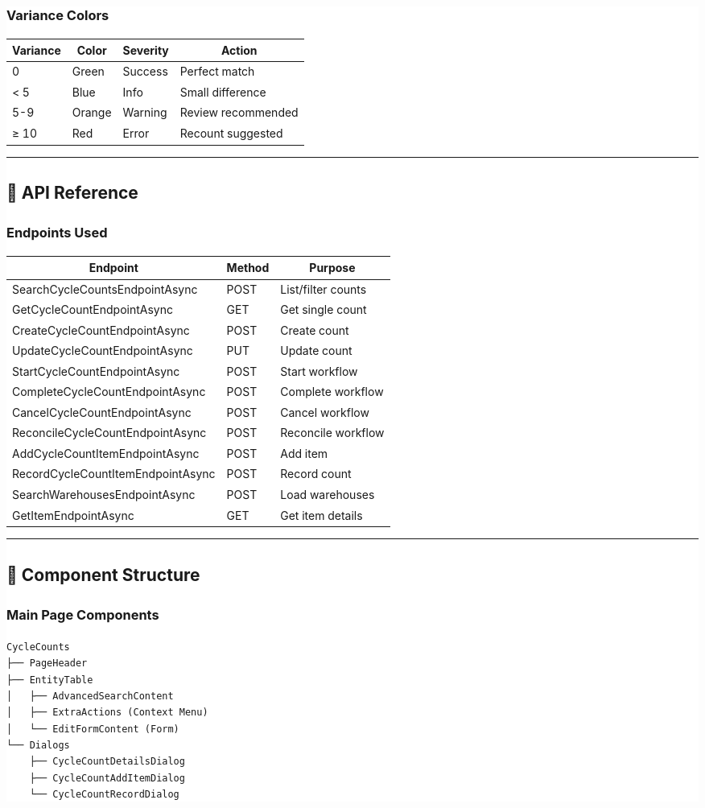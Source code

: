 ### Variance Colors
| Variance | Color | Severity | Action |
|----------|-------|----------|--------|
| 0 | Green | Success | Perfect match |
| < 5 | Blue | Info | Small difference |
| 5-9 | Orange | Warning | Review recommended |
| ≥ 10 | Red | Error | Recount suggested |

---

## 🔌 API Reference

### Endpoints Used

| Endpoint | Method | Purpose |
|----------|--------|---------|
| SearchCycleCountsEndpointAsync | POST | List/filter counts |
| GetCycleCountEndpointAsync | GET | Get single count |
| CreateCycleCountEndpointAsync | POST | Create count |
| UpdateCycleCountEndpointAsync | PUT | Update count |
| StartCycleCountEndpointAsync | POST | Start workflow |
| CompleteCycleCountEndpointAsync | POST | Complete workflow |
| CancelCycleCountEndpointAsync | POST | Cancel workflow |
| ReconcileCycleCountEndpointAsync | POST | Reconcile workflow |
| AddCycleCountItemEndpointAsync | POST | Add item |
| RecordCycleCountItemEndpointAsync | POST | Record count |
| SearchWarehousesEndpointAsync | POST | Load warehouses |
| GetItemEndpointAsync | GET | Get item details |

---

## 🧩 Component Structure

### Main Page Components
```
CycleCounts
├── PageHeader
├── EntityTable
│   ├── AdvancedSearchContent
│   ├── ExtraActions (Context Menu)
│   └── EditFormContent (Form)
└── Dialogs
    ├── CycleCountDetailsDialog
    ├── CycleCountAddItemDialog
    └── CycleCountRecordDialog
```
